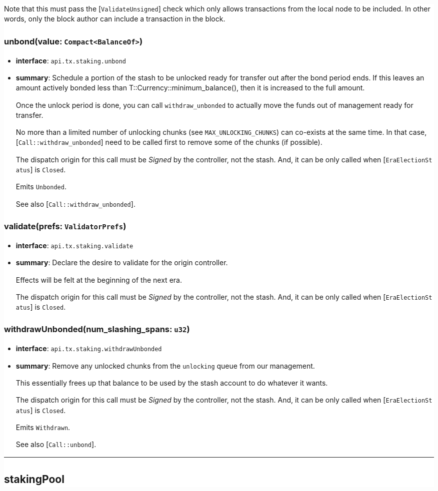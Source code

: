   Note that this must pass the [`ValidateUnsigned`] check which only allows transactions from the local node to be included. In other words, only the block author can include a transaction in the block. 

   
 
### unbond(value: `Compact<BalanceOf>`)
- **interface**: `api.tx.staking.unbond`
- **summary**:   Schedule a portion of the stash to be unlocked ready for transfer out after the bond period ends. If this leaves an amount actively bonded less than T::Currency::minimum_balance(), then it is increased to the full amount. 

  Once the unlock period is done, you can call `withdraw_unbonded` to actually move the funds out of management ready for transfer. 

  No more than a limited number of unlocking chunks (see `MAX_UNLOCKING_CHUNKS`) can co-exists at the same time. In that case, [`Call::withdraw_unbonded`] need to be called first to remove some of the chunks (if possible). 

  The dispatch origin for this call must be _Signed_ by the controller, not the stash. And, it can be only called when [`EraElectionStatus`] is `Closed`. 

  Emits `Unbonded`. 

  See also [`Call::withdraw_unbonded`]. 

   
 
### validate(prefs: `ValidatorPrefs`)
- **interface**: `api.tx.staking.validate`
- **summary**:   Declare the desire to validate for the origin controller. 

  Effects will be felt at the beginning of the next era. 

  The dispatch origin for this call must be _Signed_ by the controller, not the stash. And, it can be only called when [`EraElectionStatus`] is `Closed`. 

   
 
### withdrawUnbonded(num_slashing_spans: `u32`)
- **interface**: `api.tx.staking.withdrawUnbonded`
- **summary**:   Remove any unlocked chunks from the `unlocking` queue from our management. 

  This essentially frees up that balance to be used by the stash account to do whatever it wants. 

  The dispatch origin for this call must be _Signed_ by the controller, not the stash. And, it can be only called when [`EraElectionStatus`] is `Closed`. 

  Emits `Withdrawn`. 

  See also [`Call::unbond`]. 

   

___


## stakingPool
 

  [`transfer`]: struct.Module.html#method.transfer  